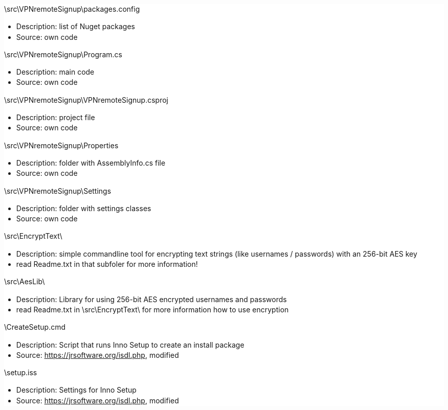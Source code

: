 \src\VPNremoteSignup\packages.config
- Description: list of Nuget packages
- Source: own code

\src\VPNremoteSignup\Program.cs
- Description: main code
- Source: own code

\src\VPNremoteSignup\VPNremoteSignup.csproj
- Description: project file
- Source: own code

\src\VPNremoteSignup\Properties
- Description: folder with AssemblyInfo.cs file
- Source: own code

\src\VPNremoteSignup\Settings
- Description: folder with settings classes
- Source: own code

\src\EncryptText\
- Description: simple commandline tool for encrypting text strings (like usernames / passwords) with an 256-bit AES key
- read Readme.txt in that subfoler for more information!

\src\AesLib\
- Description: Library for using 256-bit AES encrypted usernames and passwords
- read Readme.txt in \src\EncryptText\ for more information how to use encryption

\CreateSetup.cmd
- Description: Script that runs Inno Setup to create an install package
- Source: https://jrsoftware.org/isdl.php, modified

\setup.iss
- Description: Settings for Inno Setup
- Source: https://jrsoftware.org/isdl.php, modified
